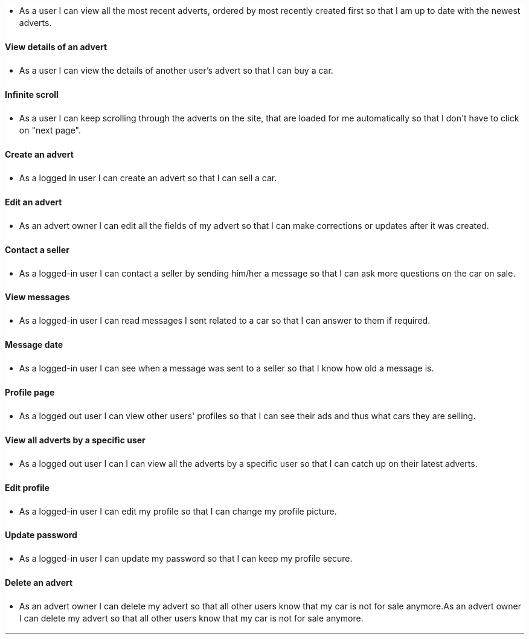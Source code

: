 - As a user I can view all the most recent adverts, ordered by most recently created first so that I am up to date with the newest adverts.

#### View details of an advert

- As a user I can view the details of another user’s advert so that I can buy a car.

#### Infinite scroll

- As a user I can keep scrolling through the adverts on the site, that are loaded for me automatically so that I don't have to click on "next page".

#### Create an advert

- As a logged in user I can create an advert so that I can sell a car.

#### Edit an advert

- As an advert owner I can edit all the fields of my advert so that I can make corrections or updates after it was created.

#### Contact a seller

- As a logged-in user I can contact a seller by sending him/her a message so that I can ask more questions on the car on sale.

#### View messages

- As a logged-in user I can read messages I sent related to a car so that I can answer to them if required.

#### Message date

- As a logged-in user I can see when a message was sent to a seller so that I know how old a message is.

#### Profile page

- As a logged out user I can view other users' profiles so that I can see their ads and thus what cars they are selling.

#### View all adverts by a specific user

- As a logged out user I can I can view all the adverts by a specific user so that I can catch up on their latest adverts.

#### Edit profile

- As a logged-in user I can edit my profile so that I can change my profile picture.

#### Update password

- As a logged-in user I can update my password so that I can keep my profile secure.

#### Delete an advert

- As an advert owner I can delete my advert so that all other users know that my car is not for sale anymore.As an advert owner I can delete my advert so that all other users know that my car is not for sale anymore.

---